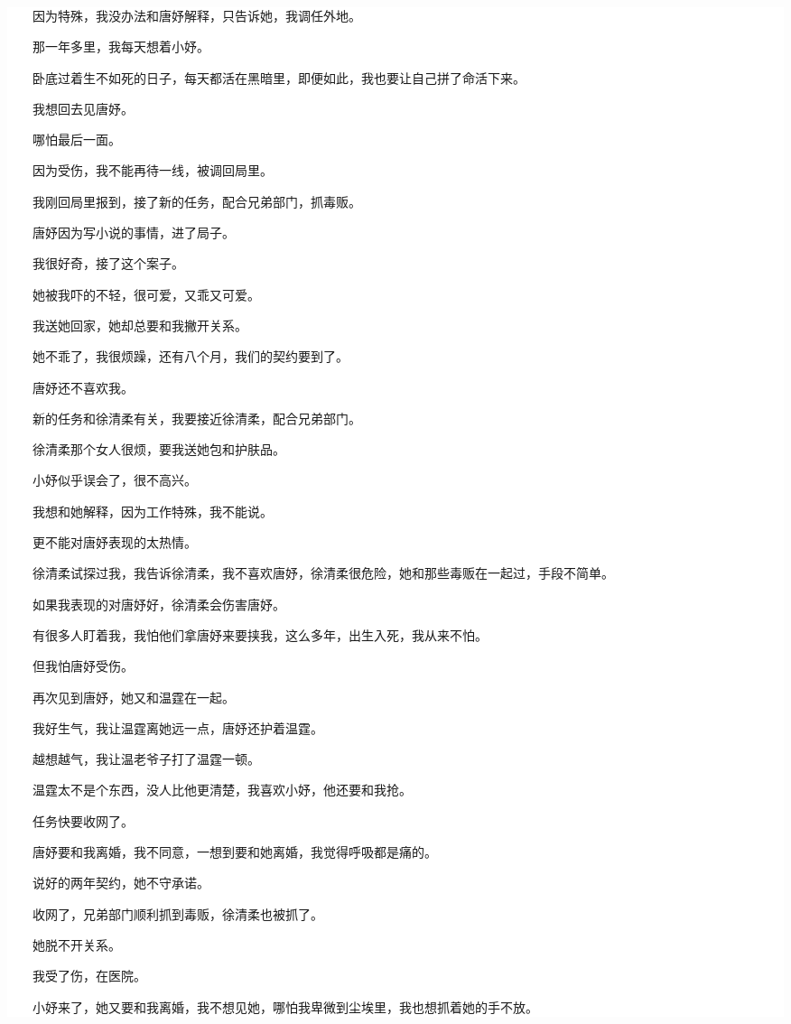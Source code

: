 &emsp;&emsp;因为特殊，我没办法和唐妤解释，只告诉她，我调任外地。  
  
&emsp;&emsp;那一年多里，我每天想着小妤。  
  
&emsp;&emsp;卧底过着生不如死的日子，每天都活在黑暗里，即便如此，我也要让自己拼了命活下来。  
  
&emsp;&emsp;我想回去见唐妤。  
  
&emsp;&emsp;哪怕最后一面。  
  
&emsp;&emsp;因为受伤，我不能再待一线，被调回局里。  
  
&emsp;&emsp;我刚回局里报到，接了新的任务，配合兄弟部门，抓毒贩。  
  
&emsp;&emsp;唐妤因为写小说的事情，进了局子。  
  
&emsp;&emsp;我很好奇，接了这个案子。  
  
&emsp;&emsp;她被我吓的不轻，很可爱，又乖又可爱。  
  
&emsp;&emsp;我送她回家，她却总要和我撇开关系。  
  
&emsp;&emsp;她不乖了，我很烦躁，还有八个月，我们的契约要到了。  
  
&emsp;&emsp;唐妤还不喜欢我。  
  
&emsp;&emsp;新的任务和徐清柔有关，我要接近徐清柔，配合兄弟部门。  
  
&emsp;&emsp;徐清柔那个女人很烦，要我送她包和护肤品。  
  
&emsp;&emsp;小妤似乎误会了，很不高兴。  
  
&emsp;&emsp;我想和她解释，因为工作特殊，我不能说。  
  
&emsp;&emsp;更不能对唐妤表现的太热情。  
  
&emsp;&emsp;徐清柔试探过我，我告诉徐清柔，我不喜欢唐妤，徐清柔很危险，她和那些毒贩在一起过，手段不简单。  
  
&emsp;&emsp;如果我表现的对唐妤好，徐清柔会伤害唐妤。  
  
&emsp;&emsp;有很多人盯着我，我怕他们拿唐妤来要挟我，这么多年，出生入死，我从来不怕。  
  
&emsp;&emsp;但我怕唐妤受伤。  
  
&emsp;&emsp;再次见到唐妤，她又和温霆在一起。  
  
&emsp;&emsp;我好生气，我让温霆离她远一点，唐妤还护着温霆。  
  
&emsp;&emsp;越想越气，我让温老爷子打了温霆一顿。  
  
&emsp;&emsp;温霆太不是个东西，没人比他更清楚，我喜欢小妤，他还要和我抢。  
  
&emsp;&emsp;任务快要收网了。  
  
&emsp;&emsp;唐妤要和我离婚，我不同意，一想到要和她离婚，我觉得呼吸都是痛的。  
  
&emsp;&emsp;说好的两年契约，她不守承诺。  
  
&emsp;&emsp;收网了，兄弟部门顺利抓到毒贩，徐清柔也被抓了。  
  
&emsp;&emsp;她脱不开关系。  
  
&emsp;&emsp;我受了伤，在医院。  
  
&emsp;&emsp;小妤来了，她又要和我离婚，我不想见她，哪怕我卑微到尘埃里，我也想抓着她的手不放。  
  